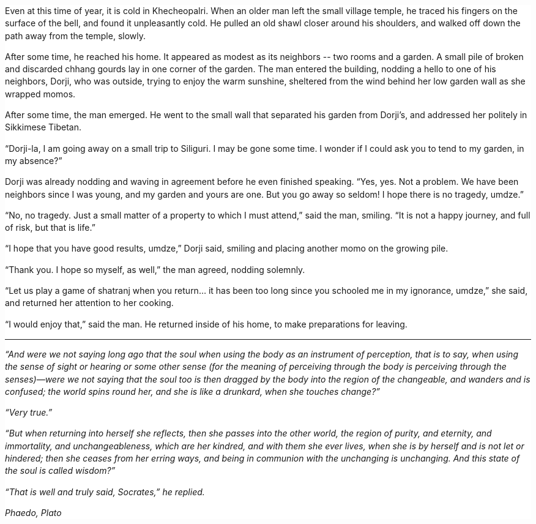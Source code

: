 Even at this time of year, it is cold in Khecheopalri. When an older man left the small village temple, he traced his fingers on the surface of the bell, and found it unpleasantly cold. He pulled an old shawl closer around his shoulders, and walked off down the path away from the temple, slowly.

After some time, he reached his home. It appeared as modest as its neighbors -- two rooms and a garden. A small pile of broken and discarded chhang gourds lay in one corner of the garden. The man entered the building, nodding a hello to one of his neighbors, Dorji, who was outside, trying to enjoy the warm sunshine, sheltered from the wind behind her low garden wall as she wrapped momos.

After some time, the man emerged. He went to the small wall that separated his garden from Dorji’s, and addressed her politely in Sikkimese Tibetan.

“Dorji-la, I am going away on a small trip to Siliguri. I may be gone some time. I wonder if I could ask you to tend to my garden, in my absence?”

Dorji was already nodding and waving in agreement before he even finished speaking. “Yes, yes. Not a problem. We have been neighbors since I was young, and my garden and yours are one. But you go away so seldom! I hope there is no tragedy, umdze.”

“No, no tragedy. Just a small matter of a property to which I must attend,” said the man, smiling. “It is not a happy journey, and full of risk, but that is life.”

“I hope that you have good results, umdze,” Dorji said, smiling and placing another momo on the growing pile.

“Thank you. I hope so myself, as well,” the man agreed, nodding solemnly.

“Let us play a game of shatranj when you return… it has been too long since you schooled me in my ignorance, umdze,” she said, and returned her attention to her cooking.

“I would enjoy that,” said the man. He returned inside of his home, to make preparations for leaving.



------------------------------------------------------------------------


*“And were we not saying long ago that the soul when using the body as an instrument of perception, that is to say, when using the sense of sight or hearing or some other sense (for the meaning of perceiving through the body is perceiving through the senses)—were we not saying that the soul too is then dragged by the body into the region of the changeable, and wanders and is confused; the world spins round her, and she is like a drunkard, when she touches change?”*

*“Very true.”*

*“But when returning into herself she reflects, then she passes into the other world, the region of purity, and eternity, and immortality, and unchangeableness, which are her kindred, and with them she ever lives, when she is by herself and is not let or hindered; then she ceases from her erring ways, and being in communion with the unchanging is unchanging. And this state of the soul is called wisdom?”*

*“That is well and truly said, Socrates,” he replied.*

<cite>*Phaedo*, Plato</cite>

